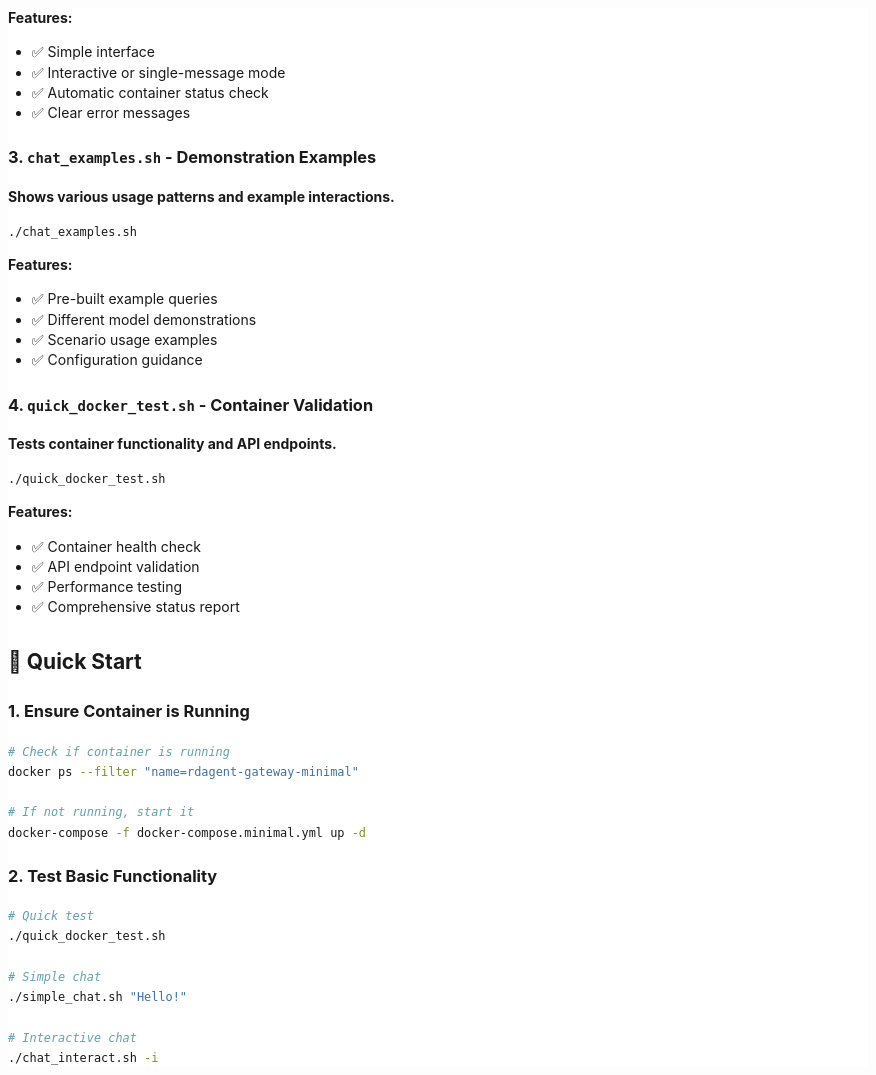 **Features:**
- ✅ Simple interface
- ✅ Interactive or single-message mode
- ✅ Automatic container status check
- ✅ Clear error messages

### 3. `chat_examples.sh` - Demonstration Examples
**Shows various usage patterns and example interactions.**

```bash
./chat_examples.sh
```

**Features:**
- ✅ Pre-built example queries
- ✅ Different model demonstrations
- ✅ Scenario usage examples
- ✅ Configuration guidance

### 4. `quick_docker_test.sh` - Container Validation
**Tests container functionality and API endpoints.**

```bash
./quick_docker_test.sh
```

**Features:**
- ✅ Container health check
- ✅ API endpoint validation
- ✅ Performance testing
- ✅ Comprehensive status report

## 🚀 Quick Start

### 1. Ensure Container is Running
```bash
# Check if container is running
docker ps --filter "name=rdagent-gateway-minimal"

# If not running, start it
docker-compose -f docker-compose.minimal.yml up -d
```

### 2. Test Basic Functionality
```bash
# Quick test
./quick_docker_test.sh

# Simple chat
./simple_chat.sh "Hello!"

# Interactive chat
./chat_interact.sh -i
```
